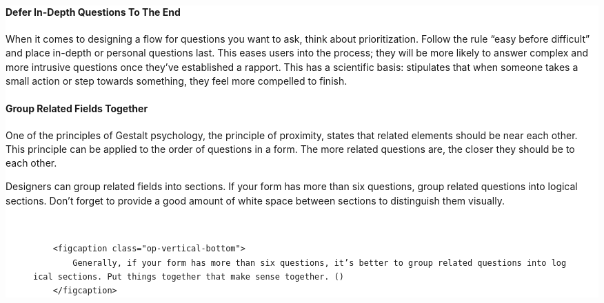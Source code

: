<h4>Defer In-Depth Questions To The End</h4>

<p>When it comes to designing a flow for questions you want to ask, think about prioritization. Follow the rule “easy before difficult” and place in-depth or personal questions last. This eases users into the process; they will be more likely to answer complex and more intrusive questions once they’ve established a rapport. This has a scientific basis:  stipulates that when someone takes a small action or step towards something, they feel more compelled to finish.</p>

<h4>Group Related Fields Together</h4>

<p>One of the principles of Gestalt psychology, the principle of proximity, states that related elements should be near each other. This principle can be applied to the order of questions in a form. The more related questions are, the closer they should be to each other.</p>

<p>Designers can group related fields into sections. If your form has more than six questions, group related questions into logical sections. Don’t forget to provide a good amount of white space between sections to distinguish them visually.</p>











<figure class="article__image break-out">
	<a href="https://cloud.netlifyusercontent.com/assets/344dbf88-fdf9-42bb-adb4-46f01eedd629/cf242705-2501-48ca-99c5-0c363b297923/28-best-practices-for-mobile-form-design.png">
		<img
			srcset="https://res.cloudinary.com/indysigner/image/fetch/f_auto,q_auto/w_400/https://cloud.netlifyusercontent.com/assets/344dbf88-fdf9-42bb-adb4-46f01eedd629/cf242705-2501-48ca-99c5-0c363b297923/28-best-practices-for-mobile-form-design.png 400w,
			        https://res.cloudinary.com/indysigner/image/fetch/f_auto,q_auto/w_800/https://cloud.netlifyusercontent.com/assets/344dbf88-fdf9-42bb-adb4-46f01eedd629/cf242705-2501-48ca-99c5-0c363b297923/28-best-practices-for-mobile-form-design.png 800w,
			        https://res.cloudinary.com/indysigner/image/fetch/f_auto,q_auto/w_1200/https://cloud.netlifyusercontent.com/assets/344dbf88-fdf9-42bb-adb4-46f01eedd629/cf242705-2501-48ca-99c5-0c363b297923/28-best-practices-for-mobile-form-design.png 1200w,
			        https://res.cloudinary.com/indysigner/image/fetch/f_auto,q_auto/w_1600/https://cloud.netlifyusercontent.com/assets/344dbf88-fdf9-42bb-adb4-46f01eedd629/cf242705-2501-48ca-99c5-0c363b297923/28-best-practices-for-mobile-form-design.png 1600w,
			        https://res.cloudinary.com/indysigner/image/fetch/f_auto,q_auto/w_2000/https://cloud.netlifyusercontent.com/assets/344dbf88-fdf9-42bb-adb4-46f01eedd629/cf242705-2501-48ca-99c5-0c363b297923/28-best-practices-for-mobile-form-design.png 2000w"
			src="https://res.cloudinary.com/indysigner/image/fetch/f_auto,q_auto/w_400/https://cloud.netlifyusercontent.com/assets/344dbf88-fdf9-42bb-adb4-46f01eedd629/cf242705-2501-48ca-99c5-0c363b297923/28-best-practices-for-mobile-form-design.png"
			sizes="100vw"
			alt=""
		/>
	</a>

	
		<figcaption class="op-vertical-bottom">
			Generally, if your form has more than six questions, it’s better to group related questions into logical sections. Put things together that make sense together. ()
		</figcaption>
	